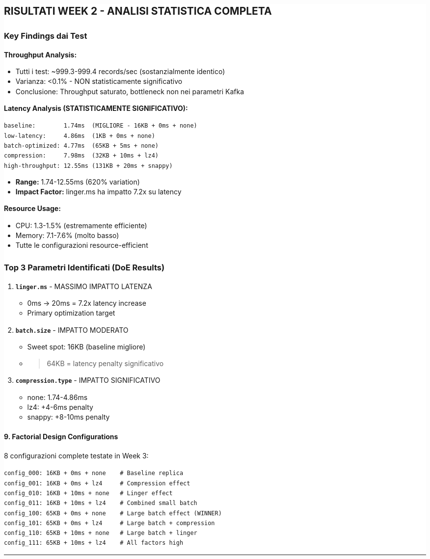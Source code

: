 
## RISULTATI WEEK 2 - ANALISI STATISTICA COMPLETA

### Key Findings dai Test

**Throughput Analysis:**
- Tutti i test: ~999.3-999.4 records/sec (sostanzialmente identico)
- Varianza: <0.1% - NON statisticamente significativo
- Conclusione: Throughput saturato, bottleneck non nei parametri Kafka

**Latency Analysis (STATISTICAMENTE SIGNIFICATIVO):**
```
baseline:        1.74ms  (MIGLIORE - 16KB + 0ms + none)
low-latency:     4.86ms  (1KB + 0ms + none)
batch-optimized: 4.77ms  (65KB + 5ms + none)
compression:     7.98ms  (32KB + 10ms + lz4)
high-throughput: 12.55ms (131KB + 20ms + snappy)
```
- **Range:** 1.74-12.55ms (620% variation)
- **Impact Factor:** linger.ms ha impatto 7.2x su latency

**Resource Usage:**
- CPU: 1.3-1.5% (estremamente efficiente)
- Memory: 7.1-7.6% (molto basso)
- Tutte le configurazioni resource-efficient

### Top 3 Parametri Identificati (DoE Results)

1. **`linger.ms`** - MASSIMO IMPATTO LATENZA
   - 0ms → 20ms = 7.2x latency increase
   - Primary optimization target

2. **`batch.size`** - IMPATTO MODERATO  
   - Sweet spot: 16KB (baseline migliore)
   - >64KB = latency penalty significativo

3. **`compression.type`** - IMPATTO SIGNIFICATIVO
   - none: 1.74-4.86ms
   - lz4: +4-6ms penalty
   - snappy: +8-10ms penalty

#### 9. Factorial Design Configurations
8 configurazioni complete testate in Week 3:
```
config_000: 16KB + 0ms + none    # Baseline replica
config_001: 16KB + 0ms + lz4     # Compression effect
config_010: 16KB + 10ms + none   # Linger effect  
config_011: 16KB + 10ms + lz4    # Combined small batch
config_100: 65KB + 0ms + none    # Large batch effect (WINNER)
config_101: 65KB + 0ms + lz4     # Large batch + compression
config_110: 65KB + 10ms + none   # Large batch + linger
config_111: 65KB + 10ms + lz4    # All factors high
```

---